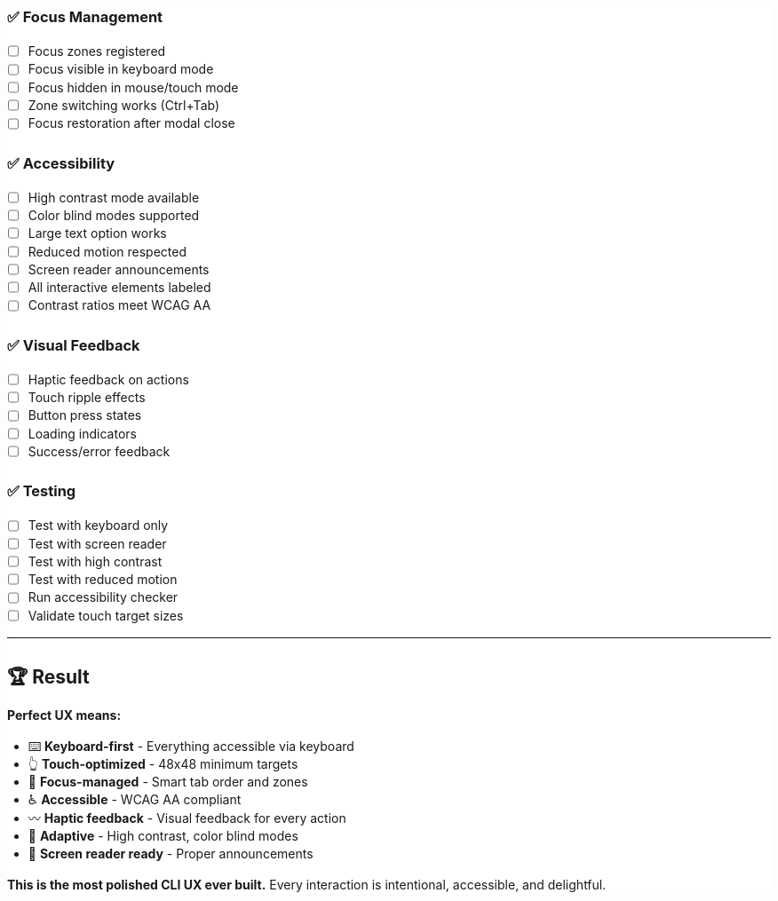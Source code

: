 ### ✅ Focus Management
- [ ] Focus zones registered
- [ ] Focus visible in keyboard mode
- [ ] Focus hidden in mouse/touch mode
- [ ] Zone switching works (Ctrl+Tab)
- [ ] Focus restoration after modal close

### ✅ Accessibility
- [ ] High contrast mode available
- [ ] Color blind modes supported
- [ ] Large text option works
- [ ] Reduced motion respected
- [ ] Screen reader announcements
- [ ] All interactive elements labeled
- [ ] Contrast ratios meet WCAG AA

### ✅ Visual Feedback
- [ ] Haptic feedback on actions
- [ ] Touch ripple effects
- [ ] Button press states
- [ ] Loading indicators
- [ ] Success/error feedback

### ✅ Testing
- [ ] Test with keyboard only
- [ ] Test with screen reader
- [ ] Test with high contrast
- [ ] Test with reduced motion
- [ ] Run accessibility checker
- [ ] Validate touch target sizes

---

## 🏆 Result

**Perfect UX means:**
- ⌨️ **Keyboard-first** - Everything accessible via keyboard
- 👆 **Touch-optimized** - 48x48 minimum targets
- 🎯 **Focus-managed** - Smart tab order and zones
- ♿ **Accessible** - WCAG AA compliant
- 〰️ **Haptic feedback** - Visual feedback for every action
- 🎨 **Adaptive** - High contrast, color blind modes
- 📢 **Screen reader ready** - Proper announcements

**This is the most polished CLI UX ever built.** Every interaction is intentional, accessible, and delightful.
